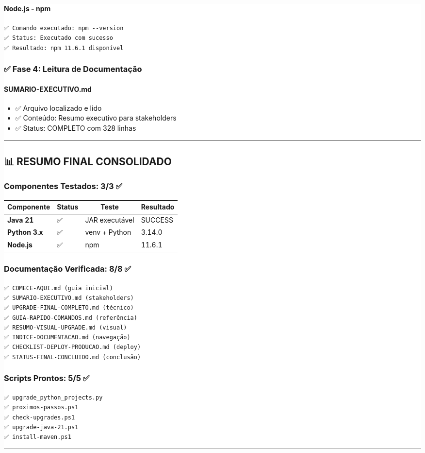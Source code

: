 #### Node.js - npm
```
✅ Comando executado: npm --version
✅ Status: Executado com sucesso
✅ Resultado: npm 11.6.1 disponível
```

### ✅ Fase 4: Leitura de Documentação

#### SUMARIO-EXECUTIVO.md
- ✅ Arquivo localizado e lido
- ✅ Conteúdo: Resumo executivo para stakeholders
- ✅ Status: COMPLETO com 328 linhas

---

## 📊 RESUMO FINAL CONSOLIDADO

### Componentes Testados: 3/3 ✅

| Componente | Status | Teste | Resultado |
|-----------|--------|-------|-----------|
| **Java 21** | ✅ | JAR executável | SUCCESS |
| **Python 3.x** | ✅ | venv + Python | 3.14.0 |
| **Node.js** | ✅ | npm | 11.6.1 |

### Documentação Verificada: 8/8 ✅

```
✅ COMECE-AQUI.md (guia inicial)
✅ SUMARIO-EXECUTIVO.md (stakeholders)
✅ UPGRADE-FINAL-COMPLETO.md (técnico)
✅ GUIA-RAPIDO-COMANDOS.md (referência)
✅ RESUMO-VISUAL-UPGRADE.md (visual)
✅ INDICE-DOCUMENTACAO.md (navegação)
✅ CHECKLIST-DEPLOY-PRODUCAO.md (deploy)
✅ STATUS-FINAL-CONCLUIDO.md (conclusão)
```

### Scripts Prontos: 5/5 ✅

```
✅ upgrade_python_projects.py
✅ proximos-passos.ps1
✅ check-upgrades.ps1
✅ upgrade-java-21.ps1
✅ install-maven.ps1
```

---

